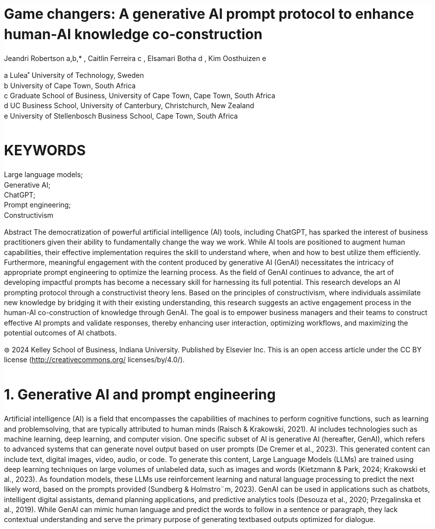 # Game changers: A generative AI prompt protocol to enhance human-AI knowledge co-construction

Jeandri Robertson a,b,\* , Caitlin Ferreira c , Elsamari Botha d , Kim Oosthuizen e

a Lulea˚ University of Technology, Sweden   
b University of Cape Town, South Africa   
c Graduate School of Business, University of Cape Town, Cape Town, South Africa   
d UC Business School, University of Canterbury, Christchurch, New Zealand   
e University of Stellenbosch Business School, Cape Town, South Africa

# KEYWORDS

Large language models;   
Generative AI;   
ChatGPT;   
Prompt engineering;   
Constructivism

Abstract The democratization of powerful artificial intelligence (AI) tools, including ChatGPT, has sparked the interest of business practitioners given their ability to fundamentally change the way we work. While AI tools are positioned to augment human capabilities, their effective implementation requires the skill to understand where, when and how to best utilize them efficiently. Furthermore, meaningful engagement with the content produced by generative AI (GenAI) necessitates the intricacy of appropriate prompt engineering to optimize the learning process. As the field of GenAI continues to advance, the art of developing impactful prompts has become a necessary skill for harnessing its full potential. This research develops an AI prompting protocol through a constructivist theory lens. Based on the principles of constructivism, where individuals assimilate new knowledge by bridging it with their existing understanding, this research suggests an active engagement process in the human-AI co-construction of knowledge through GenAI. The goal is to empower business managers and their teams to construct effective AI prompts and validate responses, thereby enhancing user interaction, optimizing workflows, and maximizing the potential outcomes of AI chatbots.

$\circledcirc$ 2024 Kelley School of Business, Indiana University. Published by Elsevier Inc. This is an open access article under the CC BY license (http://creativecommons.org/ licenses/by/4.0/).

# 1. Generative AI and prompt engineering

Artificial intelligence (AI) is a field that encompasses the capabilities of machines to perform cognitive functions, such as learning and problemsolving, that are typically attributed to human minds (Raisch & Krakowski, 2021). AI includes technologies such as machine learning, deep learning, and computer vision. One specific subset of AI is generative AI (hereafter, GenAI), which refers to advanced systems that can generate novel output based on user prompts (De Cremer et al., 2023). This generated content can include text, digital images, video, audio, or code. To generate this content, Large Language Models (LLMs) are trained using deep learning techniques on large volumes of unlabeled data, such as images and words (Kietzmann & Park, 2024; Krakowski et al., 2023). As foundation models, these LLMs use reinforcement learning and natural language processing to predict the next likely word, based on the prompts provided (Sundberg & Holmstro¨m, 2023). GenAI can be used in applications such as chatbots, intelligent digital assistants, demand planning applications, and predictive analytics tools (Desouza et al., 2020; Przegalinska et al., 2019). While GenAI can mimic human language and predict the words to follow in a sentence or paragraph, they lack contextual understanding and serve the primary purpose of generating textbased outputs optimized for dialogue.
